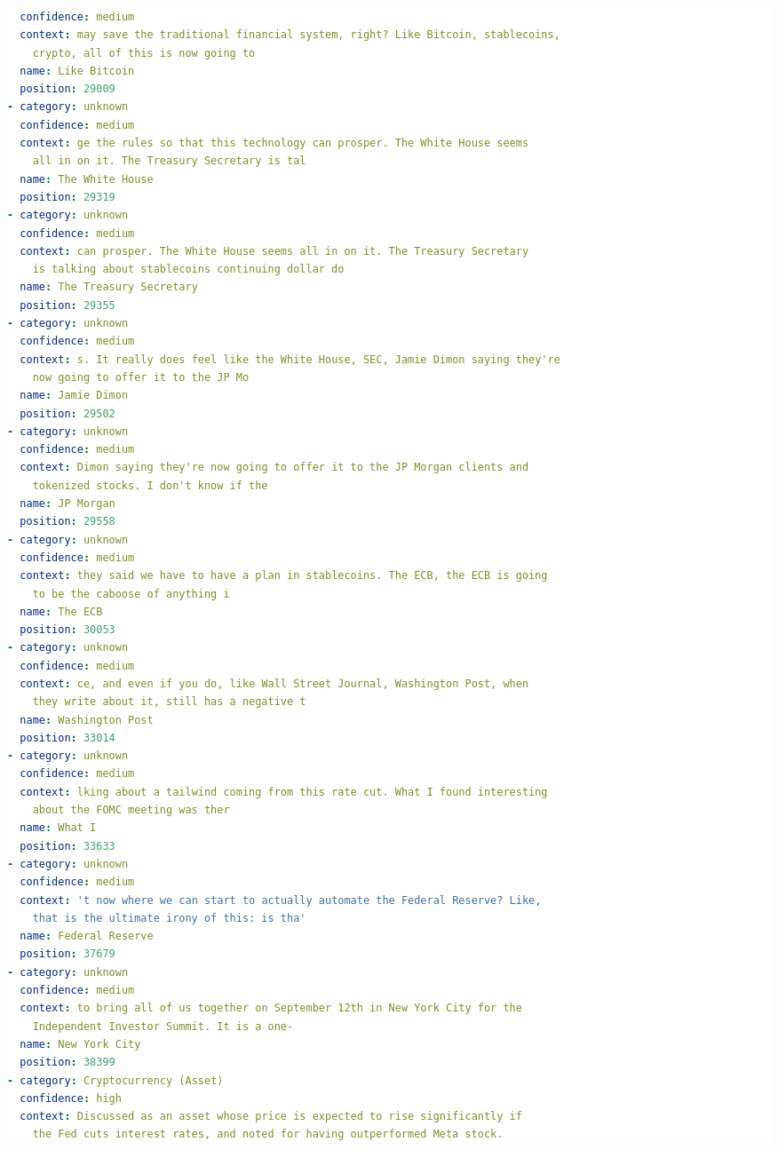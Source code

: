 ```yaml
  confidence: medium
  context: may save the traditional financial system, right? Like Bitcoin, stablecoins,
    crypto, all of this is now going to
  name: Like Bitcoin
  position: 29009
- category: unknown
  confidence: medium
  context: ge the rules so that this technology can prosper. The White House seems
    all in on it. The Treasury Secretary is tal
  name: The White House
  position: 29319
- category: unknown
  confidence: medium
  context: can prosper. The White House seems all in on it. The Treasury Secretary
    is talking about stablecoins continuing dollar do
  name: The Treasury Secretary
  position: 29355
- category: unknown
  confidence: medium
  context: s. It really does feel like the White House, SEC, Jamie Dimon saying they're
    now going to offer it to the JP Mo
  name: Jamie Dimon
  position: 29502
- category: unknown
  confidence: medium
  context: Dimon saying they're now going to offer it to the JP Morgan clients and
    tokenized stocks. I don't know if the
  name: JP Morgan
  position: 29558
- category: unknown
  confidence: medium
  context: they said we have to have a plan in stablecoins. The ECB, the ECB is going
    to be the caboose of anything i
  name: The ECB
  position: 30053
- category: unknown
  confidence: medium
  context: ce, and even if you do, like Wall Street Journal, Washington Post, when
    they write about it, still has a negative t
  name: Washington Post
  position: 33014
- category: unknown
  confidence: medium
  context: lking about a tailwind coming from this rate cut. What I found interesting
    about the FOMC meeting was ther
  name: What I
  position: 33633
- category: unknown
  confidence: medium
  context: 't now where we can start to actually automate the Federal Reserve? Like,
    that is the ultimate irony of this: is tha'
  name: Federal Reserve
  position: 37679
- category: unknown
  confidence: medium
  context: to bring all of us together on September 12th in New York City for the
    Independent Investor Summit. It is a one-
  name: New York City
  position: 38399
- category: Cryptocurrency (Asset)
  confidence: high
  context: Discussed as an asset whose price is expected to rise significantly if
    the Fed cuts interest rates, and noted for having outperformed Meta stock.
```